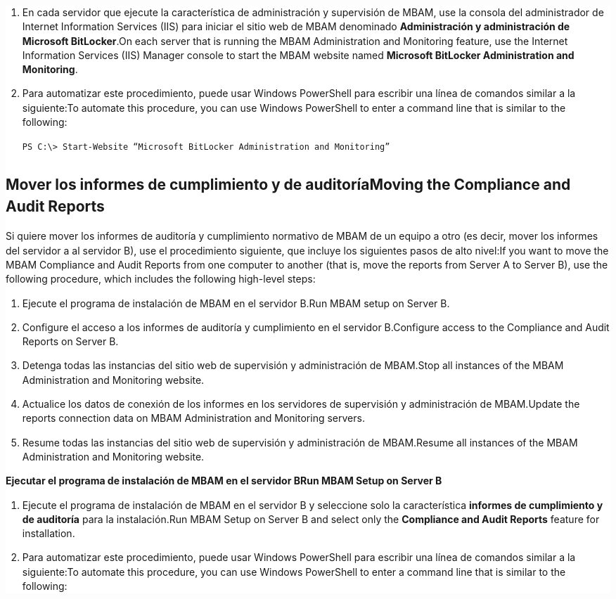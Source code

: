 1.  <span data-ttu-id="9ddf2-273">En cada servidor que ejecute la característica de administración y supervisión de MBAM, use la consola del administrador de Internet Information Services (IIS) para iniciar el sitio web de MBAM denominado **Administración y administración de Microsoft BitLocker**.</span><span class="sxs-lookup"><span data-stu-id="9ddf2-273">On each server that is running the MBAM Administration and Monitoring feature, use the Internet Information Services (IIS) Manager console to start the MBAM website named **Microsoft BitLocker Administration and Monitoring**.</span></span>

2.  <span data-ttu-id="9ddf2-274">Para automatizar este procedimiento, puede usar Windows PowerShell para escribir una línea de comandos similar a la siguiente:</span><span class="sxs-lookup"><span data-stu-id="9ddf2-274">To automate this procedure, you can use Windows PowerShell to enter a command line that is similar to the following:</span></span>

    `PS C:\> Start-Website “Microsoft BitLocker Administration and Monitoring”`

## <span data-ttu-id="9ddf2-275">Mover los informes de cumplimiento y de auditoría</span><span class="sxs-lookup"><span data-stu-id="9ddf2-275">Moving the Compliance and Audit Reports</span></span>


<span data-ttu-id="9ddf2-276">Si quiere mover los informes de auditoría y cumplimiento normativo de MBAM de un equipo a otro (es decir, mover los informes del servidor a al servidor B), use el procedimiento siguiente, que incluye los siguientes pasos de alto nivel:</span><span class="sxs-lookup"><span data-stu-id="9ddf2-276">If you want to move the MBAM Compliance and Audit Reports from one computer to another (that is, move the reports from Server A to Server B), use the following procedure, which includes the following high-level steps:</span></span>

1.  <span data-ttu-id="9ddf2-277">Ejecute el programa de instalación de MBAM en el servidor B.</span><span class="sxs-lookup"><span data-stu-id="9ddf2-277">Run MBAM setup on Server B.</span></span>

2.  <span data-ttu-id="9ddf2-278">Configure el acceso a los informes de auditoría y cumplimiento en el servidor B.</span><span class="sxs-lookup"><span data-stu-id="9ddf2-278">Configure access to the Compliance and Audit Reports on Server B.</span></span>

3.  <span data-ttu-id="9ddf2-279">Detenga todas las instancias del sitio web de supervisión y administración de MBAM.</span><span class="sxs-lookup"><span data-stu-id="9ddf2-279">Stop all instances of the MBAM Administration and Monitoring website.</span></span>

4.  <span data-ttu-id="9ddf2-280">Actualice los datos de conexión de los informes en los servidores de supervisión y administración de MBAM.</span><span class="sxs-lookup"><span data-stu-id="9ddf2-280">Update the reports connection data on MBAM Administration and Monitoring servers.</span></span>

5.  <span data-ttu-id="9ddf2-281">Resume todas las instancias del sitio web de supervisión y administración de MBAM.</span><span class="sxs-lookup"><span data-stu-id="9ddf2-281">Resume all instances of the MBAM Administration and Monitoring website.</span></span>

**<span data-ttu-id="9ddf2-282">Ejecutar el programa de instalación de MBAM en el servidor B</span><span class="sxs-lookup"><span data-stu-id="9ddf2-282">Run MBAM Setup on Server B</span></span>**

1.  <span data-ttu-id="9ddf2-283">Ejecute el programa de instalación de MBAM en el servidor B y seleccione solo la característica **informes de cumplimiento y de auditoría** para la instalación.</span><span class="sxs-lookup"><span data-stu-id="9ddf2-283">Run MBAM Setup on Server B and select only the **Compliance and Audit Reports** feature for installation.</span></span>

2.  <span data-ttu-id="9ddf2-284">Para automatizar este procedimiento, puede usar Windows PowerShell para escribir una línea de comandos similar a la siguiente:</span><span class="sxs-lookup"><span data-stu-id="9ddf2-284">To automate this procedure, you can use Windows PowerShell to enter a command line that is similar to the following:</span></span>
